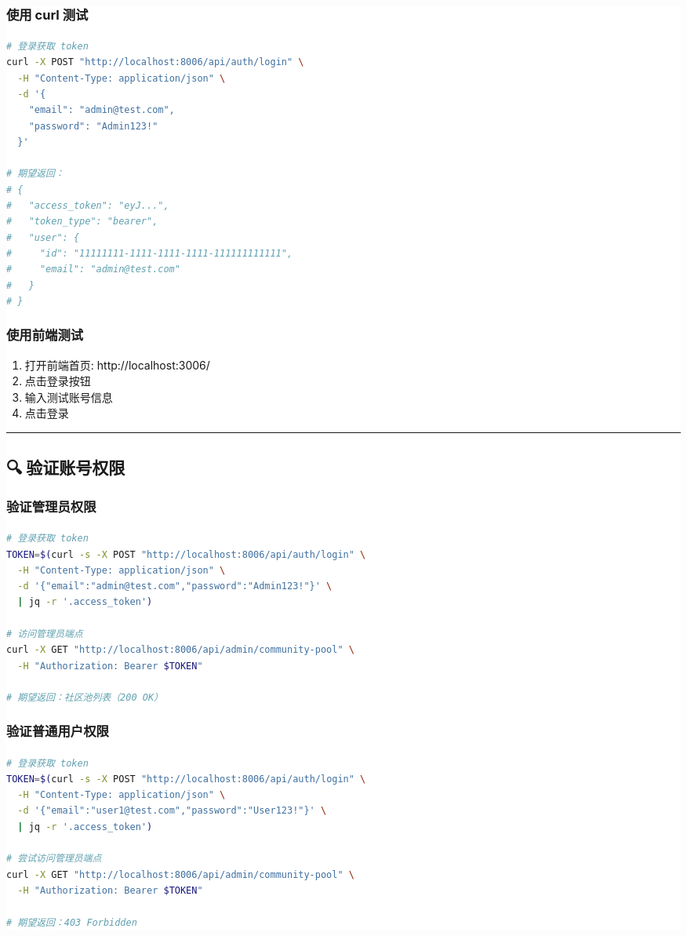 ### 使用 curl 测试

```bash
# 登录获取 token
curl -X POST "http://localhost:8006/api/auth/login" \
  -H "Content-Type: application/json" \
  -d '{
    "email": "admin@test.com",
    "password": "Admin123!"
  }'

# 期望返回：
# {
#   "access_token": "eyJ...",
#   "token_type": "bearer",
#   "user": {
#     "id": "11111111-1111-1111-1111-111111111111",
#     "email": "admin@test.com"
#   }
# }
```

### 使用前端测试

1. 打开前端首页: http://localhost:3006/
2. 点击登录按钮
3. 输入测试账号信息
4. 点击登录

---

## 🔍 验证账号权限

### 验证管理员权限

```bash
# 登录获取 token
TOKEN=$(curl -s -X POST "http://localhost:8006/api/auth/login" \
  -H "Content-Type: application/json" \
  -d '{"email":"admin@test.com","password":"Admin123!"}' \
  | jq -r '.access_token')

# 访问管理员端点
curl -X GET "http://localhost:8006/api/admin/community-pool" \
  -H "Authorization: Bearer $TOKEN"

# 期望返回：社区池列表（200 OK）
```

### 验证普通用户权限

```bash
# 登录获取 token
TOKEN=$(curl -s -X POST "http://localhost:8006/api/auth/login" \
  -H "Content-Type: application/json" \
  -d '{"email":"user1@test.com","password":"User123!"}' \
  | jq -r '.access_token')

# 尝试访问管理员端点
curl -X GET "http://localhost:8006/api/admin/community-pool" \
  -H "Authorization: Bearer $TOKEN"

# 期望返回：403 Forbidden
```
